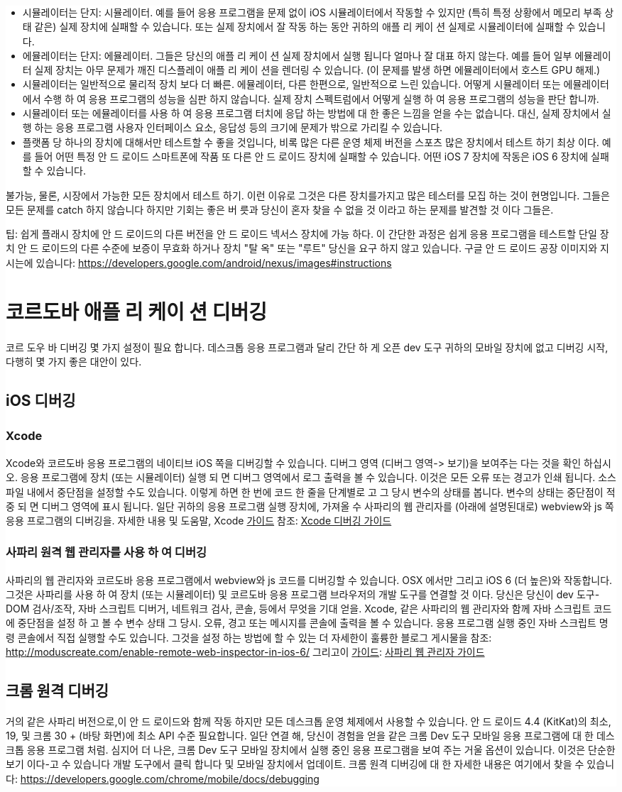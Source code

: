 *   시뮬레이터는 단지: 시뮬레이터. 예를 들어 응용 프로그램을 문제 없이 iOS 시뮬레이터에서 작동할 수 있지만 (특히 특정 상황에서 메모리 부족 상태 같은) 실제 장치에 실패할 수 있습니다. 또는 실제 장치에서 잘 작동 하는 동안 귀하의 애플 리 케이 션 실제로 시뮬레이터에 실패할 수 있습니다. 
*   에뮬레이터는 단지: 에뮬레이터. 그들은 당신의 애플 리 케이 션 실제 장치에서 실행 됩니다 얼마나 잘 대표 하지 않는다. 예를 들어 일부 에뮬레이터 실제 장치는 아무 문제가 깨진 디스플레이 애플 리 케이 션을 렌더링 수 있습니다. (이 문제를 발생 하면 에뮬레이터에서 호스트 GPU 해제.)
*   시뮬레이터는 일반적으로 물리적 장치 보다 더 빠른. 에뮬레이터, 다른 한편으로, 일반적으로 느린 있습니다. 어떻게 시뮬레이터 또는 에뮬레이터에서 수행 하 여 응용 프로그램의 성능을 심판 하지 않습니다. 실제 장치 스펙트럼에서 어떻게 실행 하 여 응용 프로그램의 성능을 판단 합니까.
*   시뮬레이터 또는 에뮬레이터를 사용 하 여 응용 프로그램 터치에 응답 하는 방법에 대 한 좋은 느낌을 얻을 수는 없습니다. 대신, 실제 장치에서 실행 하는 응용 프로그램 사용자 인터페이스 요소, 응답성 등의 크기에 문제가 밖으로 가리킬 수 있습니다.
*   플랫폼 당 하나의 장치에 대해서만 테스트할 수 좋을 것입니다, 비록 많은 다른 운영 체제 버전을 스포츠 많은 장치에서 테스트 하기 최상 이다. 예를 들어 어떤 특정 안 드 로이드 스마트폰에 작품 또 다른 안 드 로이드 장치에 실패할 수 있습니다. 어떤 iOS 7 장치에 작동은 iOS 6 장치에 실패할 수 있습니다.

불가능, 물론, 시장에서 가능한 모든 장치에서 테스트 하기. 이런 이유로 그것은 다른 장치를가지고 많은 테스터를 모집 하는 것이 현명입니다. 그들은 모든 문제를 catch 하지 않습니다 하지만 기회는 좋은 버 릇과 당신이 혼자 찾을 수 없을 것 이라고 하는 문제를 발견할 것 이다 그들은.

팁: 쉽게 플래시 장치에 안 드 로이드의 다른 버전을 안 드 로이드 넥서스 장치에 가능 하다. 이 간단한 과정은 쉽게 응용 프로그램을 테스트할 단일 장치 안 드 로이드의 다른 수준에 보증이 무효화 하거나 장치 "탈 옥" 또는 "루트" 당신을 요구 하지 않고 있습니다. 구글 안 드 로이드 공장 이미지와 지시는에 있습니다: https://developers.google.com/android/nexus/images#instructions

# 코르도바 애플 리 케이 션 디버깅

코르 도우 바 디버깅 몇 가지 설정이 필요 합니다. 데스크톱 응용 프로그램과 달리 간단 하 게 오픈 dev 도구 귀하의 모바일 장치에 없고 디버깅 시작, 다행히 몇 가지 좋은 대안이 있다.

## iOS 디버깅

### Xcode

Xcode와 코르도바 응용 프로그램의 네이티브 iOS 쪽을 디버깅할 수 있습니다. 디버그 영역 (디버그 영역-> 보기)을 보여주는 다는 것을 확인 하십시오. 응용 프로그램에 장치 (또는 시뮬레이터) 실행 되 면 디버그 영역에서 로그 출력을 볼 수 있습니다. 이것은 모든 오류 또는 경고가 인쇄 됩니다. 소스 파일 내에서 중단점을 설정할 수도 있습니다. 이렇게 하면 한 번에 코드 한 줄을 단계별로 고 그 당시 변수의 상태를 봅니다. 변수의 상태는 중단점이 적중 되 면 디버그 영역에 표시 됩니다. 일단 귀하의 응용 프로그램 실행 장치에, 가져올 수 사파리의 웹 관리자를 (아래에 설명된대로) webview와 js 쪽 응용 프로그램의 디버깅을. 자세한 내용 및 도움말, Xcode [가이드](../../index.html) 참조: [Xcode 디버깅 가이드][15]

 [15]: https://developer.apple.com/library/mac/documentation/ToolsLanguages/Conceptual/Xcode_Overview/DebugYourApp/DebugYourApp.html#//apple_ref/doc/uid/TP40010215-CH18-SW1

### 사파리 원격 웹 관리자를 사용 하 여 디버깅

사파리의 웹 관리자와 코르도바 응용 프로그램에서 webview와 js 코드를 디버깅할 수 있습니다. OSX 에서만 그리고 iOS 6 (더 높은)와 작동합니다. 그것은 사파리를 사용 하 여 장치 (또는 시뮬레이터) 및 코르도바 응용 프로그램 브라우저의 개발 도구를 연결할 것 이다. 당신은 당신이 dev 도구-DOM 검사/조작, 자바 스크립트 디버거, 네트워크 검사, 콘솔, 등에서 무엇을 기대 얻을. Xcode, 같은 사파리의 웹 관리자와 함께 자바 스크립트 코드에 중단점을 설정 하 고 볼 수 변수 상태 그 당시. 오류, 경고 또는 메시지를 콘솔에 출력을 볼 수 있습니다. 응용 프로그램 실행 중인 자바 스크립트 명령 콘솔에서 직접 실행할 수도 있습니다. 그것을 설정 하는 방법에 할 수 있는 더 자세한이 훌륭한 블로그 게시물을 참조: <http://moduscreate.com/enable-remote-web-inspector-in-ios-6/> 그리고이 [가이드](../../index.html): [사파리 웹 관리자 가이드][16]

 [16]: https://developer.apple.com/library/safari/documentation/AppleApplications/Conceptual/Safari_Developer_Guide/Introduction/Introduction.html

## 크롬 원격 디버깅

거의 같은 사파리 버전으로,이 안 드 로이드와 함께 작동 하지만 모든 데스크톱 운영 체제에서 사용할 수 있습니다. 안 드 로이드 4.4 (KitKat)의 최소, 19, 및 크롬 30 + (바탕 화면)에 최소 API 수준 필요합니다. 일단 연결 해, 당신이 경험을 얻을 같은 크롬 Dev 도구 모바일 응용 프로그램에 대 한 데스크톱 응용 프로그램 처럼. 심지어 더 나은, 크롬 Dev 도구 모바일 장치에서 실행 중인 응용 프로그램을 보여 주는 거울 옵션이 있습니다. 이것은 단순한 보기 이다-고 수 있습니다 개발 도구에서 클릭 합니다 및 모바일 장치에서 업데이트. 크롬 원격 디버깅에 대 한 자세한 내용은 여기에서 찾을 수 있습니다: <https://developers.google.com/chrome/mobile/docs/debugging>


 [1]: http://cordova.apache.org/#contribute
 [2]: http://angularjs.org
 [3]: http://emberjs.com
 [4]: http://backbonejs.org
 [5]: http://www.telerik.com/kendo-ui
 [6]: http://monaca.mobi/en/
 [7]: http://facebook.github.io/react/
 [8]: http://www.sencha.com/products/touch/
 [9]: http://jquerymobile.com
 [10]: http://caniuse.com/#search=touch
 [11]: http://sintaxi.com/you-half-assed-it
 [12]: http://coenraets.org/blog/2013/10/top-10-performance-techniques-for-phonegap-and-hybrid-apps-slides-available/
 [13]: https://channel9.msdn.com/Events/Build/2013/4-313
 [14]: http://blogs.telerik.com/appbuilder/posts/13-04-23/is-this-thing-on-%28part-1%29
 [17]: https://developer.blackberry.com/html5/documentation/v2_0/debugging_using_web_inspector.html
 [18]: https://hacks.mozilla.org/2014/02/building-cordova-apps-for-firefox-os/
 [19]: https://developer.mozilla.org/en-US/Apps/Tools_and_frameworks/Cordova_support_for_Firefox_OS#Testing_and_debugging
 [20]: http://ionicframework.com/
 [21]: http://goratchet.com/
 [22]: http://topcoat.io
 [23]: https://developer.apple.com/library/ios/documentation/userexperience/conceptual/MobileHIG/index.html
 [24]: https://developer.android.com/designWP8
 [25]: http://dev.windowsphone.com/en-us/design/library
 [26]: http://cordova.apache.org/#news
 [27]: http://cordova.apache.org/#mailing-list
 [28]: https://groups.google.com/forum/#!forum/phonegap